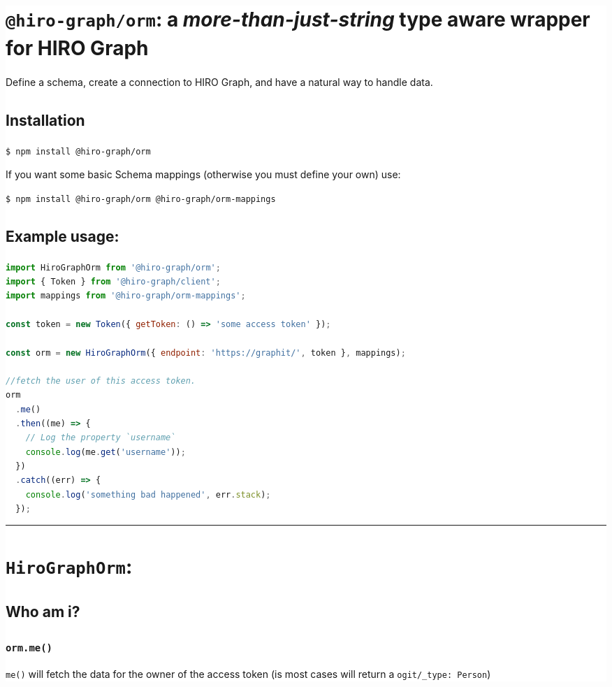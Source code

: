 # `@hiro-graph/orm`: a _more-than-just-string_ type aware wrapper for HIRO Graph

Define a schema, create a connection to HIRO Graph, and have a natural way to handle data.

## Installation

```bash
$ npm install @hiro-graph/orm
```

If you want some basic Schema mappings (otherwise you must define your own) use:

```bash
$ npm install @hiro-graph/orm @hiro-graph/orm-mappings
```

## Example usage:

```javascript
import HiroGraphOrm from '@hiro-graph/orm';
import { Token } from '@hiro-graph/client';
import mappings from '@hiro-graph/orm-mappings';

const token = new Token({ getToken: () => 'some access token' });

const orm = new HiroGraphOrm({ endpoint: 'https://graphit/', token }, mappings);

//fetch the user of this access token.
orm
  .me()
  .then((me) => {
    // Log the property `username`
    console.log(me.get('username'));
  })
  .catch((err) => {
    console.log('something bad happened', err.stack);
  });
```

---

# `HiroGraphOrm`:

## Who am i?

### `orm.me()`

`me()` will fetch the data for the owner of the access token (is most cases will return a `ogit/_type: Person`)
